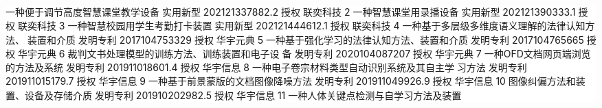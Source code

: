 一种便于调节高度智慧课堂教学设备
实用新型
202121337882.2
授权
联奕科技
2
一种智慧课堂用录播设备
实用新型
202121390333.1
授权
联奕科技
3
一种智慧校园用学生考勤打卡装置
实用新型
202121444612.1
授权
联奕科技
4
一种基于多层级多维度语义理解的法律认知方法、
装置和介质
发明专利
2017104753329
授权
华宇元典
5
一种基于强化学习的法律认知方法、装置和介质
发明专利
2017104765665
授权
华宇元典
6
裁判文书处理模型的训练方法、训练装置和电子设
备
发明专利
2020104087207
授权
华宇元典
7
一种OFD文档网页端浏览的方法及系统
发明专利
201911018601.4
授权
华宇信息
8
一种电子卷宗材料类型自动识别系统及其自主学
习方法
发明专利
201911015179.7
授权
华宇信息
9
一种基于前景蒙版的文档图像降噪方法
发明专利
201911049926.9
授权
华宇信息
10
图像纠偏方法和装置、设备及存储介质
发明专利
201910202982.5
授权
华宇信息
11
一种人体关键点检测与自学习方法及装置